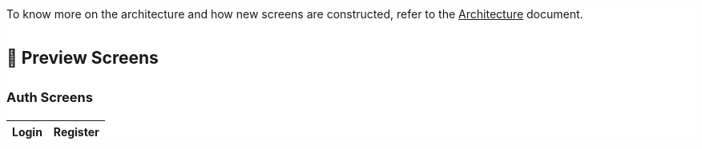 To know more on the architecture and how new screens are constructed, refer to the [Architecture](docs/ARCHITECTURE.md) document.

## 📱 Preview Screens

### Auth Screens

| Login                                          | Register                                          |
| ---------------------------------------------- | ------------------------------------------------- |